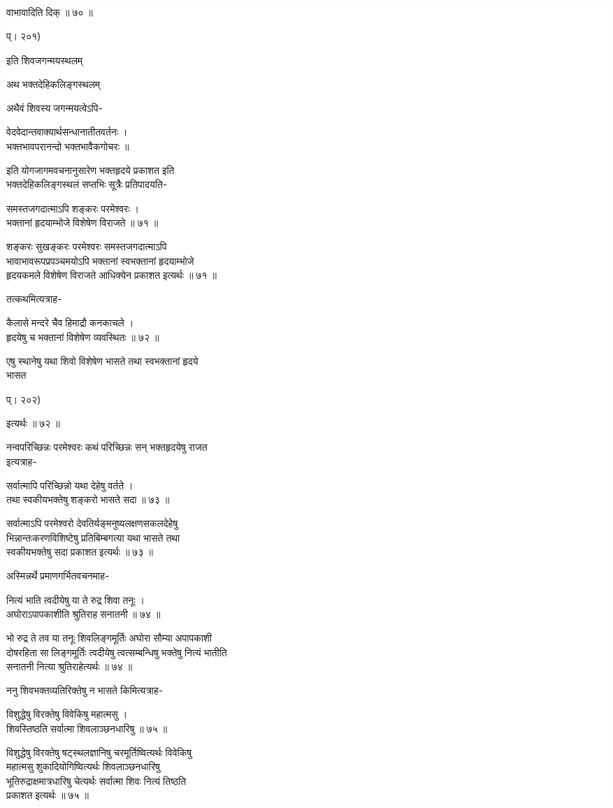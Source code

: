 वाभावादिति दिक् ॥ ७० ॥

प्। २०१)

इति शिवजगन्मयस्थलम्

अथ भक्तदेहिकलिङ्गस्थलम्

अथैवं शिवस्य जगन्मयत्वेऽपि-

वेदवेदान्तवाक्यार्थसन्धानातीतवर्तनः ।  
भक्तभावपरानन्दो भक्तभावैकगोचरः ॥

इति योगजागमवचनानुसारेण भक्तहृदये प्रकाशत इति   
भक्तदेहिकलिङ्गस्थलं सप्तभिः सूत्रैः प्रतिपादयति-

समस्तजगदात्माऽपि शङ्करः परमेश्वरः ।  
भक्तानां हृदयाम्भोजे विशेषेण विराजते ॥ ७१ ॥

शङ्करः सुखङ्करः परमेश्वरः समस्तजगदात्माऽपि   
भावाभावरूपप्रपञ्चमयोऽपि भक्तानां स्वभक्तानां हृदयाम्भोजे   
हृदयकमले विशेषेण विराजते आधिक्येन प्रकाशत इत्यर्थः ॥ ७१ ॥

तत्कथमित्यत्राह-

कैलासे मन्दरे चैव हिमाद्रौ कनकाचले ।  
हृदयेषु च भक्तानां विशेषेण व्यवस्थितः ॥ ७२ ॥

एषु स्थानेषु यथा शिवो विशेषेण भासते तथा स्वभक्तानां हृदये   
भासत

प्। २०२)

इत्यर्थः ॥ ७२ ॥

नन्वपरिच्छिन्नः परमेश्वरः कथं परिच्छिन्नः सन् भक्तहृदयेषु राजत   
इत्यत्राह-

सर्वात्मापि परिच्छिन्नो यथा देहेषु वर्तते ।  
तथा स्वकीयभक्तेषु शङ्करो भासते सदा ॥ ७३ ॥

सर्वात्माऽपि परमेश्वरो देवतिर्यङ्मनुष्यलक्षणसकलदेहेषु   
भिन्नान्तःकरणविशिष्टेषु प्रतिबिम्बगत्या यथा भासते तथा   
स्वकीयभक्तेषु सदा प्रकाशत इत्यर्थः ॥ ७३ ॥

अस्मिन्नर्थे प्रमाणगर्भितवचनमाह-

नित्यं भाति त्वदीयेषु या ते रुद्र शिवा तनूः ।  
अघोराऽपापकाशीति श्रुतिराह सनातनी ॥ ७४ ॥

भो रुद्र ते तव या तनूः शिवलिङ्गमूर्तिः अघोरा सौम्या अपापकाशी   
दोषरहिता सा लिङ्गमूर्तिः त्वदीयेषु त्वत्सम्बन्धिषु भक्तेषु नित्यं भातीति   
सनातनी नित्या श्रुतिराहेत्यर्थः ॥ ७४ ॥

ननु शिवभक्तव्यतिरिक्तेषु न भासते किमित्यत्राह-

विशुद्धेषु विरक्तेषु विवेकिषु महात्मसु ।  
शिवस्तिष्ठति सर्वात्मा शिवलाञ्छनधारिषु ॥ ७५ ॥

विशुद्धेषु विरक्तेषु षट्स्थलज्ञानिषु चरमूर्तिष्वित्यर्थः विवेकिषु   
महात्मसु शुकादियोगिष्वित्यर्थः शिवलाञ्छनधारिषु   
भूतिरुद्राक्षमात्रधारिषु चेत्यर्थः सर्वात्मा शिवः नित्यं तिष्ठति   
प्रकाशत इत्यर्थः ॥ ७५ ॥
